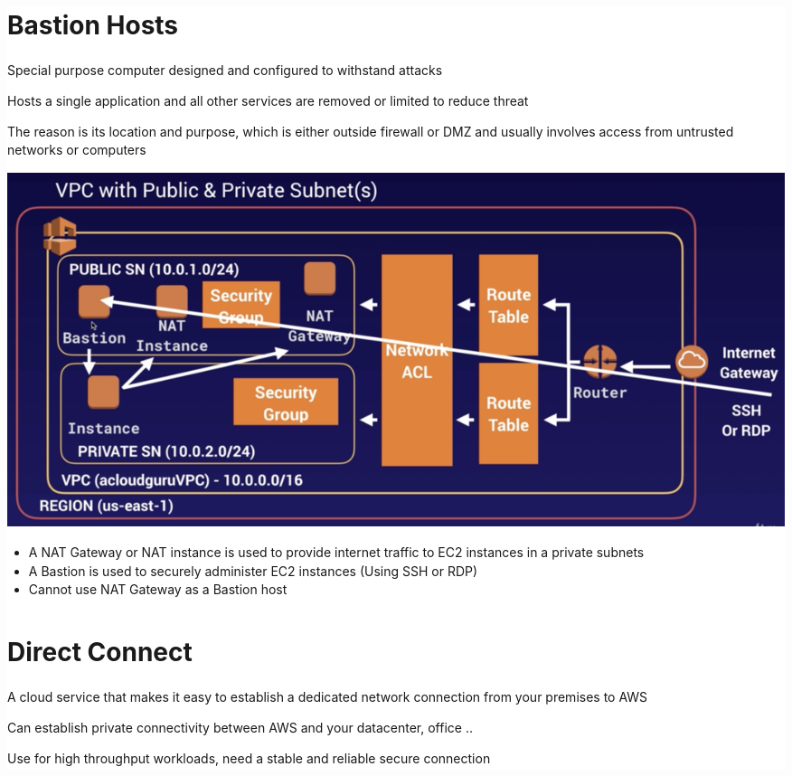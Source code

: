 # Bastion Hosts

Special purpose computer designed and configured to withstand attacks

Hosts a single application and all other services are removed or limited to reduce threat

The reason is its location and purpose, which is either outside firewall or DMZ and usually involves access from untrusted networks or computers

![VPCs%208e0201fd87d1492792363303ed4fc337/Untitled%208.png](VPCs%208e0201fd87d1492792363303ed4fc337/Untitled%208.png)

- A NAT Gateway or NAT instance is used to provide internet traffic to EC2 instances in a private subnets
- A Bastion is used to securely administer EC2 instances (Using SSH or RDP)
- Cannot use NAT Gateway as a Bastion host

# Direct Connect

A cloud service that makes it easy to establish a dedicated network connection from your premises to AWS

Can establish private connectivity between AWS and your datacenter, office ..

Use for high throughput workloads, need a stable and reliable secure connection
